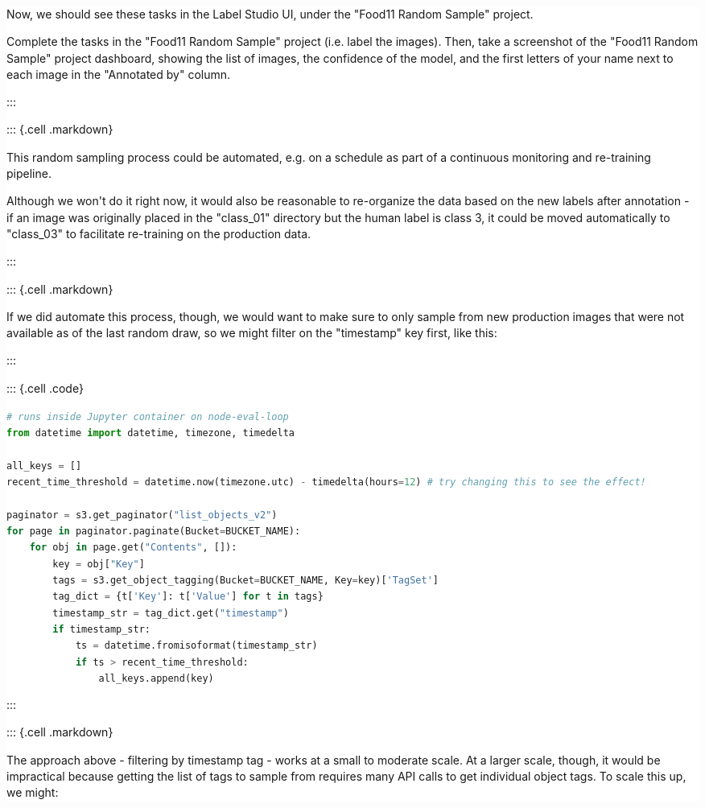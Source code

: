 
Now, we should see these tasks in the Label Studio UI, under the "Food11 Random Sample" project.


Complete the tasks in the "Food11 Random Sample" project (i.e. label the images). Then, take a screenshot of the "Food11 Random Sample" project dashboard, showing the list of images, the confidence of the model, and the first letters of your name next to each image in the "Annotated by" column.

:::


::: {.cell .markdown}

This random sampling process could be automated, e.g. on a schedule as part of a continuous monitoring and re-training pipeline. 

Although we won't do it right now, it would also be reasonable to re-organize the data based on the new labels after annotation - if an image was originally placed in the "class_01" directory but the human label is class 3, it could be moved automatically to "class_03" to facilitate re-training on the production data.

:::

::: {.cell .markdown}

If we did automate this process, though, we would want to make sure to only sample from new production images that were not available as of the last random draw, so we might filter on the "timestamp" key first, like this:

:::

::: {.cell .code}
```python
# runs inside Jupyter container on node-eval-loop
from datetime import datetime, timezone, timedelta

all_keys = []
recent_time_threshold = datetime.now(timezone.utc) - timedelta(hours=12) # try changing this to see the effect!

paginator = s3.get_paginator("list_objects_v2")
for page in paginator.paginate(Bucket=BUCKET_NAME):
    for obj in page.get("Contents", []):
        key = obj["Key"]
        tags = s3.get_object_tagging(Bucket=BUCKET_NAME, Key=key)['TagSet']
        tag_dict = {t['Key']: t['Value'] for t in tags}
        timestamp_str = tag_dict.get("timestamp")
        if timestamp_str:
            ts = datetime.fromisoformat(timestamp_str)
            if ts > recent_time_threshold:
                all_keys.append(key)
```
:::

::: {.cell .markdown}

The approach above - filtering by timestamp tag - works at a small to moderate scale. At a larger scale, though, it would be impractical because getting the list of tags to sample from requires many API calls to get individual object tags. To scale this up, we might:
